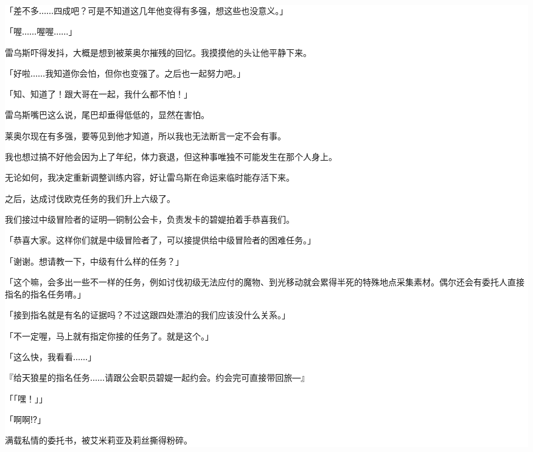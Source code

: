 「差不多……四成吧？可是不知道这几年他变得有多强，想这些也没意义。」

「喔……喔喔……」

雷乌斯吓得发抖，大概是想到被莱奥尔摧残的回忆。我摸摸他的头让他平静下来。

「好啦……我知道你会怕，但你也变强了。之后也一起努力吧。」

「知、知道了！跟大哥在一起，我什么都不怕！」

雷乌斯嘴巴这么说，尾巴却垂得低低的，显然在害怕。

莱奥尔现在有多强，要等见到他才知道，所以我也无法断言一定不会有事。

我也想过搞不好他会因为上了年纪，体力衰退，但这种事唯独不可能发生在那个人身上。

无论如何，我决定重新调整训练内容，好让雷乌斯在命运来临时能存活下来。

之后，达成讨伐欧克任务的我们升上六级了。

我们接过中级冒险者的证明—铜制公会卡，负责发卡的碧媞拍着手恭喜我们。

「恭喜大家。这样你们就是中级冒险者了，可以接提供给中级冒险者的困难任务。」

「谢谢。想请教一下，中级有什么样的任务？」

「这个嘛，会多出一些不一样的任务，例如讨伐初级无法应付的魔物、到光移动就会累得半死的特殊地点采集素材。偶尔还会有委托人直接指名的指名任务唷。」

「接到指名就是有名的证据吗？不过这跟四处漂泊的我们应该没什么关系。」

「不一定喔，马上就有指定你接的任务了。就是这个。」

「这么快，我看看……」

『给天狼星的指名任务……请跟公会职员碧媞一起约会。约会完可直接带回旅—』

「「嘿！」」

「啊啊!?」

满载私情的委托书，被艾米莉亚及莉丝撕得粉碎。

